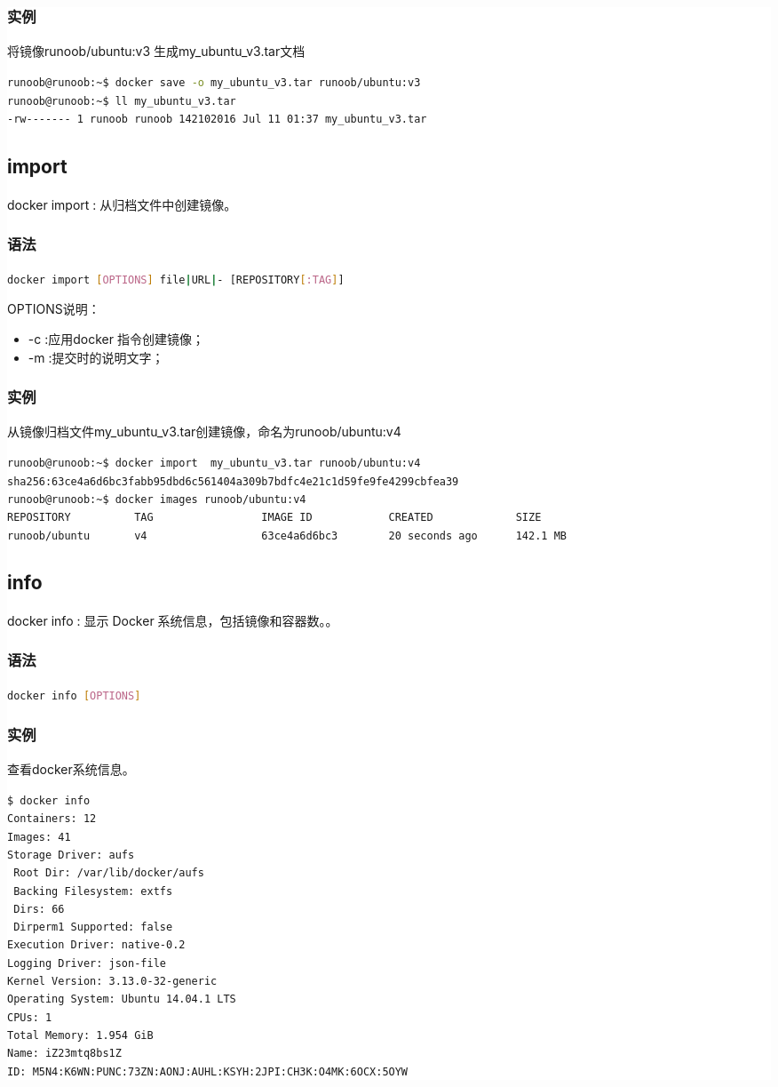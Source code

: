 ### 实例
将镜像runoob/ubuntu:v3 生成my_ubuntu_v3.tar文档
```bash
runoob@runoob:~$ docker save -o my_ubuntu_v3.tar runoob/ubuntu:v3
runoob@runoob:~$ ll my_ubuntu_v3.tar
-rw------- 1 runoob runoob 142102016 Jul 11 01:37 my_ubuntu_v3.tar
```

## import

docker import : 从归档文件中创建镜像。

### 语法
```bash
docker import [OPTIONS] file|URL|- [REPOSITORY[:TAG]]
```
OPTIONS说明：
* -c :应用docker 指令创建镜像；
* -m :提交时的说明文字；

### 实例
从镜像归档文件my_ubuntu_v3.tar创建镜像，命名为runoob/ubuntu:v4
```bash
runoob@runoob:~$ docker import  my_ubuntu_v3.tar runoob/ubuntu:v4  
sha256:63ce4a6d6bc3fabb95dbd6c561404a309b7bdfc4e21c1d59fe9fe4299cbfea39
runoob@runoob:~$ docker images runoob/ubuntu:v4
REPOSITORY          TAG                 IMAGE ID            CREATED             SIZE
runoob/ubuntu       v4                  63ce4a6d6bc3        20 seconds ago      142.1 MB
```


## info 
docker info : 显示 Docker 系统信息，包括镜像和容器数。。

### 语法
```bash
docker info [OPTIONS]
```

### 实例
查看docker系统信息。
```bash
$ docker info
Containers: 12
Images: 41
Storage Driver: aufs
 Root Dir: /var/lib/docker/aufs
 Backing Filesystem: extfs
 Dirs: 66
 Dirperm1 Supported: false
Execution Driver: native-0.2
Logging Driver: json-file
Kernel Version: 3.13.0-32-generic
Operating System: Ubuntu 14.04.1 LTS
CPUs: 1
Total Memory: 1.954 GiB
Name: iZ23mtq8bs1Z
ID: M5N4:K6WN:PUNC:73ZN:AONJ:AUHL:KSYH:2JPI:CH3K:O4MK:6OCX:5OYW
```
